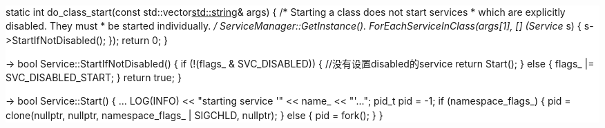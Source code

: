 static int do_class_start(const std::vector<std::string>& args) {
        /* Starting a class does not start services
         * which are explicitly disabled.  They must
         * be started individually.
         */
    ServiceManager::GetInstance().
        ForEachServiceInClass(args[1], [] (Service* s) { s->StartIfNotDisabled(); });
    return 0;
}

-> bool Service::StartIfNotDisabled() {
    if (!(flags_ & SVC_DISABLED)) { //没有设置disabled的service
        return Start();
    } else {
        flags_ |= SVC_DISABLED_START;
    }
    return true;
}

-> bool Service::Start() 
{
    ...
    LOG(INFO) << "starting service '" << name_ << "'...";
     pid_t pid = -1;
    if (namespace_flags_) {
        pid = clone(nullptr, nullptr, namespace_flags_ | SIGCHLD, nullptr);
    } else {
        pid = fork();
    }
}